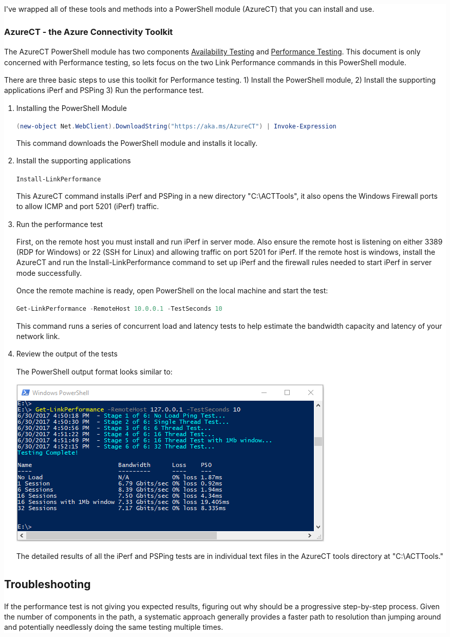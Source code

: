 I've wrapped all of these tools and methods into a PowerShell module (AzureCT) that you can install and use.

### AzureCT - the Azure Connectivity Toolkit
The AzureCT PowerShell module has two components [Availability Testing][Availability Doc] and [Performance Testing][Performance Doc]. This document is only concerned with Performance testing, so lets focus on the two Link Performance commands in this PowerShell module.

There are three basic steps to use this toolkit for Performance testing. 1) Install the PowerShell module, 2) Install the supporting applications iPerf and PSPing 3) Run the performance test.

1. Installing the PowerShell Module

	```powershell
	(new-object Net.WebClient).DownloadString("https://aka.ms/AzureCT") | Invoke-Expression
	
	```

	This command downloads the PowerShell module and installs it locally.

2. Install the supporting applications
	```powershell
	Install-LinkPerformance
	```
	This AzureCT command installs iPerf and PSPing in a new directory "C:\ACTTools", it also opens the Windows Firewall ports to allow ICMP and port 5201 (iPerf) traffic.

3. Run the performance test

	First, on the remote host you must install and run iPerf in server mode. Also ensure the remote host is listening on either 3389 (RDP for Windows) or 22 (SSH for Linux) and allowing traffic on port 5201 for iPerf. If the remote host is windows, install the AzureCT and run the Install-LinkPerformance command to set up iPerf and the firewall rules needed to start iPerf in server mode successfully. 
	
	Once the remote machine is ready, open PowerShell on the local machine and start the test:
	```powershell
	Get-LinkPerformance -RemoteHost 10.0.0.1 -TestSeconds 10
	```

	This command runs a series of concurrent load and latency tests to help estimate the bandwidth capacity and latency of your network link.

4. Review the output of the tests

    The PowerShell output format looks similar to:

	[![4]][4]

	The detailed results of all the iPerf and PSPing tests are in individual text files in the AzureCT tools directory at "C:\ACTTools."

## Troubleshooting
If the performance test is not giving you expected results, figuring out why should be a progressive step-by-step process. Given the number of components in the path, a systematic approach generally provides a faster path to resolution than jumping around and potentially needlessly doing the same testing multiple times.


[1]: ./media/expressroute-troubleshooting-network-performance/network-components.png "Azure Network Components"
[2]: ./media/expressroute-troubleshooting-network-performance/expressroute-troubleshooting.png "ExpressRoute Troubleshooting"
[3]: ./media/expressroute-troubleshooting-network-performance/test-diagram.png "Perf Test Environment"
[4]: ./media/expressroute-troubleshooting-network-performance/powershell-output.png "PowerShell Output"
[Performance Doc]: https://github.com/Azure/NetworkMonitoring/blob/master/AzureCT/PerformanceTesting.md
[Availability Doc]: https://github.com/Azure/NetworkMonitoring/blob/master/AzureCT/AvailabilityTesting.md
[Network Docs]: https://docs.microsoft.com/azure/index#pivot=services&panel=network
[Ticket Link]: https://portal.azure.com/#blade/Microsoft_Azure_Support/HelpAndSupportBlade/overview
[ACT]: http://aka.ms/AzCT
